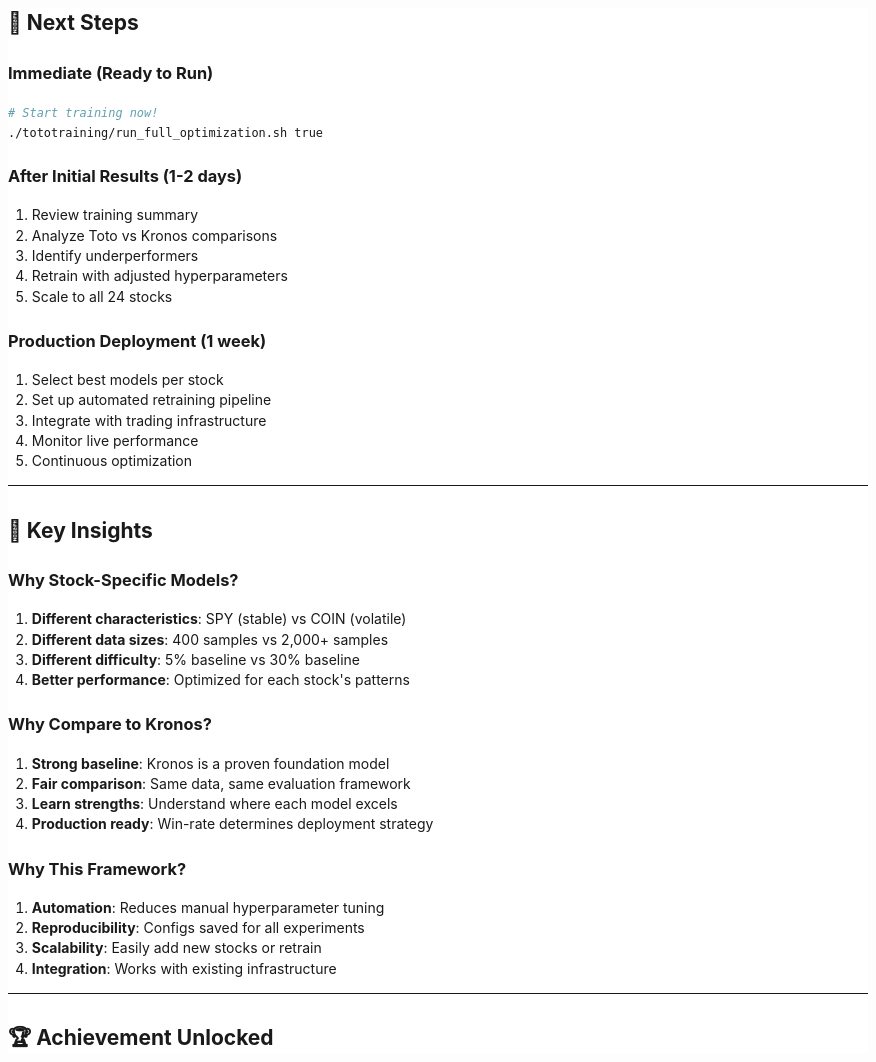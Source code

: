 ## 🔮 Next Steps

### Immediate (Ready to Run)
```bash
# Start training now!
./tototraining/run_full_optimization.sh true
```

### After Initial Results (1-2 days)
1. Review training summary
2. Analyze Toto vs Kronos comparisons
3. Identify underperformers
4. Retrain with adjusted hyperparameters
5. Scale to all 24 stocks

### Production Deployment (1 week)
1. Select best models per stock
2. Set up automated retraining pipeline
3. Integrate with trading infrastructure
4. Monitor live performance
5. Continuous optimization

---

## 💎 Key Insights

### Why Stock-Specific Models?

1. **Different characteristics**: SPY (stable) vs COIN (volatile)
2. **Different data sizes**: 400 samples vs 2,000+ samples
3. **Different difficulty**: 5% baseline vs 30% baseline
4. **Better performance**: Optimized for each stock's patterns

### Why Compare to Kronos?

1. **Strong baseline**: Kronos is a proven foundation model
2. **Fair comparison**: Same data, same evaluation framework
3. **Learn strengths**: Understand where each model excels
4. **Production ready**: Win-rate determines deployment strategy

### Why This Framework?

1. **Automation**: Reduces manual hyperparameter tuning
2. **Reproducibility**: Configs saved for all experiments
3. **Scalability**: Easily add new stocks or retrain
4. **Integration**: Works with existing infrastructure

---

## 🏆 Achievement Unlocked
